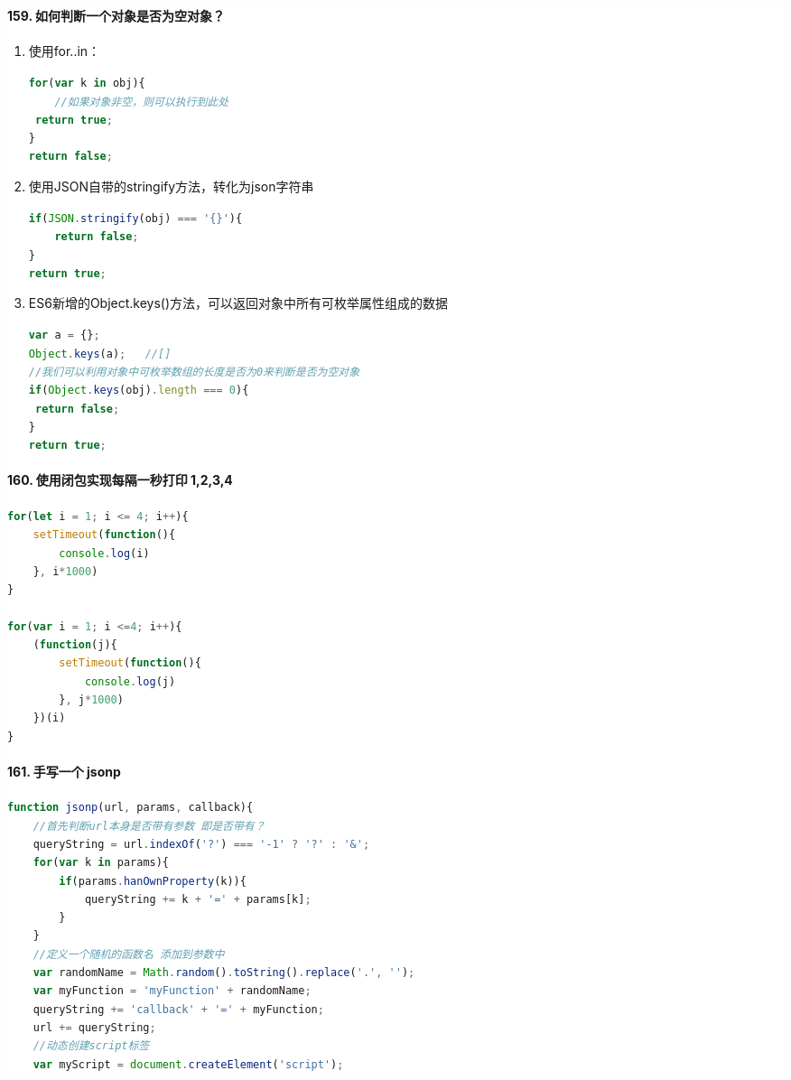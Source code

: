 #### 159. 如何判断一个对象是否为空对象？

1. 使用for..in：

   ```javascript
   for(var k in obj){
       //如果对象非空，则可以执行到此处
   	return true;
   }
   return false;
   ```

2. 使用JSON自带的stringify方法，转化为json字符串

   ```javascript
   if(JSON.stringify(obj) === '{}'){
       return false;
   }
   return true;
   ```

3. ES6新增的Object.keys()方法，可以返回对象中所有可枚举属性组成的数据

   ```javascript
   var a = {};
   Object.keys(a);   //[]
   //我们可以利用对象中可枚举数组的长度是否为0来判断是否为空对象
   if(Object.keys(obj).length === 0){
   	return false;
   }
   return true;
   ```

#### 160. 使用闭包实现每隔一秒打印 1,2,3,4

```javascript
for(let i = 1; i <= 4; i++){
    setTimeout(function(){
        console.log(i)
    }, i*1000)
}

for(var i = 1; i <=4; i++){
    (function(j){
        setTimeout(function(){
            console.log(j)
        }, j*1000)
    })(i)
}
```

#### 161. 手写一个 jsonp

```javascript
function jsonp(url, params, callback){
    //首先判断url本身是否带有参数 即是否带有？
    queryString = url.indexOf('?') === '-1' ? '?' : '&';
    for(var k in params){
        if(params.hanOwnProperty(k)){
            queryString += k + '=' + params[k];
        }
    }
    //定义一个随机的函数名 添加到参数中
    var randomName = Math.random().toString().replace('.', '');
    var myFunction = 'myFunction' + randomName;
    queryString += 'callback' + '=' + myFunction;
    url += queryString;
    //动态创建script标签
    var myScript = document.createElement('script');
```